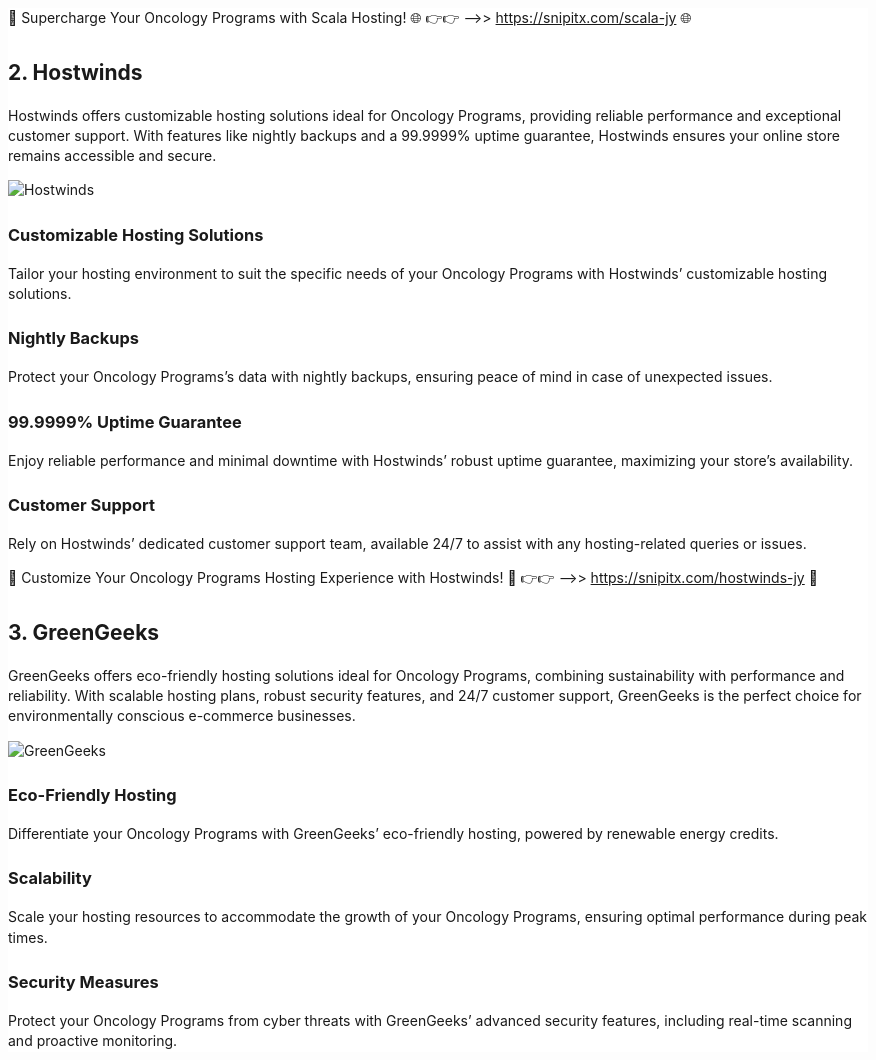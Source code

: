 🚀 Supercharge Your Oncology Programs with Scala Hosting! 🌐
👉👉 -->> https://snipitx.com/scala-jy 🌐

## 2. Hostwinds

Hostwinds offers customizable hosting solutions ideal for Oncology Programs, providing reliable performance and exceptional customer support. With features like nightly backups and a 99.9999% uptime guarantee, Hostwinds ensures your online store remains accessible and secure.

![Hostwinds](https://i.imgur.com/53aSNXx.jpeg "Hostwinds Hosting")

### Customizable Hosting Solutions
Tailor your hosting environment to suit the specific needs of your Oncology Programs with Hostwinds’ customizable hosting solutions.

### Nightly Backups
Protect your Oncology Programs’s data with nightly backups, ensuring peace of mind in case of unexpected issues.

### 99.9999% Uptime Guarantee
Enjoy reliable performance and minimal downtime with Hostwinds’ robust uptime guarantee, maximizing your store’s availability.

### Customer Support
Rely on Hostwinds’ dedicated customer support team, available 24/7 to assist with any hosting-related queries or issues.

🌟 Customize Your Oncology Programs Hosting Experience with Hostwinds! 🚀
👉👉 -->> https://snipitx.com/hostwinds-jy 🚀


## 3. GreenGeeks

GreenGeeks offers eco-friendly hosting solutions ideal for Oncology Programs, combining sustainability with performance and reliability. With scalable hosting plans, robust security features, and 24/7 customer support, GreenGeeks is the perfect choice for environmentally conscious e-commerce businesses.

![GreenGeeks](https://i.imgur.com/eEwuntu.jpg "GreenGeeks Hosting")

### Eco-Friendly Hosting
Differentiate your Oncology Programs with GreenGeeks’ eco-friendly hosting, powered by renewable energy credits.

### Scalability
Scale your hosting resources to accommodate the growth of your Oncology Programs, ensuring optimal performance during peak times.

### Security Measures
Protect your Oncology Programs from cyber threats with GreenGeeks’ advanced security features, including real-time scanning and proactive monitoring.
